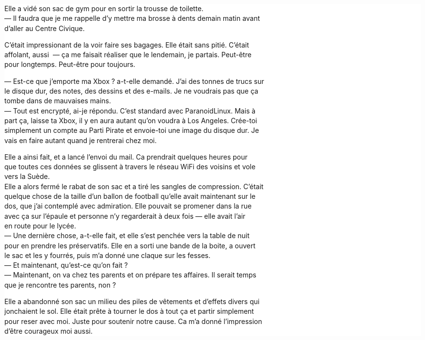 Elle a vidé son sac de gym pour en sortir la trousse de toilette.\
— Il faudra que je me rappelle d’y mettre ma brosse à dents demain matin
avant\
d’aller au Centre Civique.

C’était impressionant de la voir faire ses bagages. Elle était sans
pitié. C’était\
affolant, aussi  — ça me faisait réaliser que le lendemain, je partais.
Peut-être\
pour longtemps. Peut-être pour toujours.

— Est-ce que j’emporte ma Xbox ? a-t-elle demandé. J’ai des tonnes de
trucs sur\
le disque dur, des notes, des dessins et des e-mails. Je ne voudrais pas
que ça\
tombe dans de mauvaises mains.\
— Tout est encrypté, ai-je répondu. C’est standard avec ParanoidLinux.
Mais à\
part ça, laisse ta Xbox, il y en aura autant qu’on voudra à Los Angeles.
Crée-toi\
simplement un compte au Parti Pirate et envoie-toi une image du disque
dur. Je\
vais en faire autant quand je rentrerai chez moi.

Elle a ainsi fait, et a lancé l’envoi du mail. Ca prendrait quelques
heures pour\
que toutes ces données se glissent à travers le réseau WiFi des voisins
et vole\
vers la Suède.\
Elle a alors fermé le rabat de son sac et a tiré les sangles de
compression. C’était\
quelque chose de la taille d’un ballon de football qu’elle avait
maintenant sur le\
dos, que j’ai contemplé avec admiration. Elle pouvait se promener dans
la rue\
avec ça sur l’épaule et personne n’y regarderait à deux fois — elle
avait l’air\
en route pour le lycée.\
— Une dernière chose, a-t-elle fait, et elle s’est penchée vers la table
de nuit\
pour en prendre les préservatifs. Elle en a sorti une bande de la boite,
a ouvert\
le sac et les y fourrés, puis m’a donné une claque sur les fesses.\
— Et maintenant, qu’est-ce qu’on fait ?\
— Maintenant, on va chez tes parents et on prépare tes affaires. Il
serait temps\
que je rencontre tes parents, non ?

Elle a abandonné son sac un milieu des piles de vêtements et d’effets
divers qui\
jonchaient le sol. Elle était prête à tourner le dos à tout ça et partir
simplement\
pour reser avec moi. Juste pour soutenir notre cause. Ca m’a donné
l’impression\
d’être courageux moi aussi.
